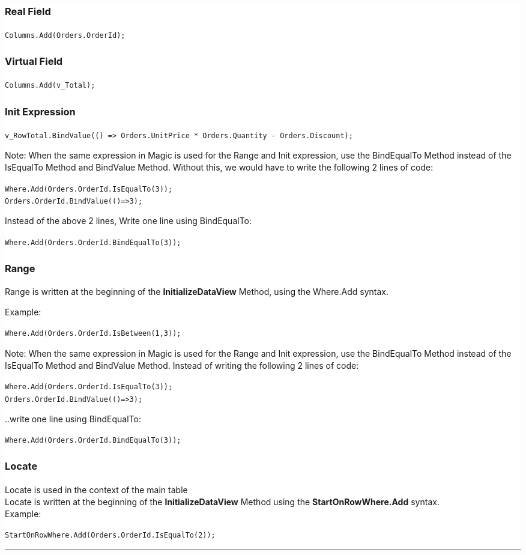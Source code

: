 
### Real Field

```Columns.Add(Orders.OrderId);```

### Virtual Field

```csdiff 
Columns.Add(v_Total);
```

### Init Expression

```csdiff 
v_RowTotal.BindValue(() => Orders.UnitPrice * Orders.Quantity - Orders.Discount);
```

Note: When the same expression in Magic is used for the Range and Init expression, use the BindEqualTo Method instead of the IsEqualTo Method and BindValue Method. Without this, we would have to write the following 2 lines of code:  

```csdiff 
Where.Add(Orders.OrderId.IsEqualTo(3));
Orders.OrderId.BindValue(()=>3); 
```
Instead of the above 2 lines, Write one line using BindEqualTo:

```csdiff 
Where.Add(Orders.OrderId.BindEqualTo(3));
```

### Range

Range is written at the beginning of the **InitializeDataView** Method, using the Where.Add syntax.

Example:

```csdiff 
Where.Add(Orders.OrderId.IsBetween(1,3));
```

Note: When the same expression in Magic is used for the Range and Init expression, use the BindEqualTo Method instead of the IsEqualTo Method and BindValue Method. Instead of writing the following 2 lines of code:

```csdiff 
Where.Add(Orders.OrderId.IsEqualTo(3));
Orders.OrderId.BindValue(()=>3); 
```
..write one line using BindEqualTo:

```csdiff 
Where.Add(Orders.OrderId.BindEqualTo(3));
```

### Locate

Locate is used in the context of the main table  
Locate is written at the beginning of the **InitializeDataView** Method using the **StartOnRowWhere.Add** syntax.  
Example:
```csdiff 
StartOnRowWhere.Add(Orders.OrderId.IsEqualTo(2));
```

---
